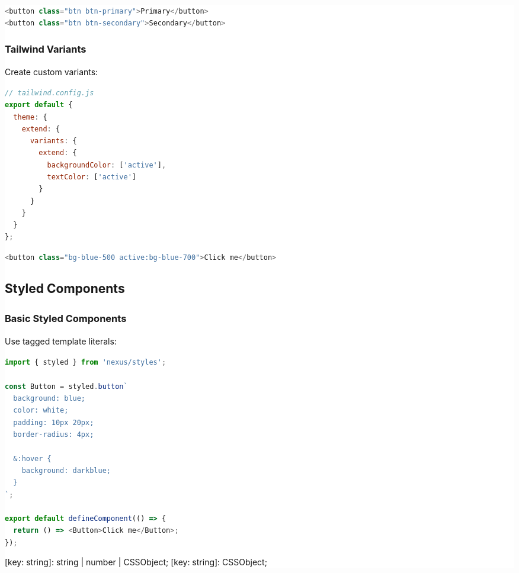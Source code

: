 ```typescript
<button class="btn btn-primary">Primary</button>
<button class="btn btn-secondary">Secondary</button>
```

### Tailwind Variants

Create custom variants:

```javascript
// tailwind.config.js
export default {
  theme: {
    extend: {
      variants: {
        extend: {
          backgroundColor: ['active'],
          textColor: ['active']
        }
      }
    }
  }
};
```

```typescript
<button class="bg-blue-500 active:bg-blue-700">Click me</button>
```

## Styled Components

### Basic Styled Components

Use tagged template literals:

```typescript
import { styled } from 'nexus/styles';

const Button = styled.button`
  background: blue;
  color: white;
  padding: 10px 20px;
  border-radius: 4px;

  &:hover {
    background: darkblue;
  }
`;

export default defineComponent(() => {
  return () => <Button>Click me</Button>;
});
```


  [breakpoints.md]: {
  [breakpoints.lg]: {
  [key: string]: string | number | CSSObject;
  [key: string]: CSSObject;